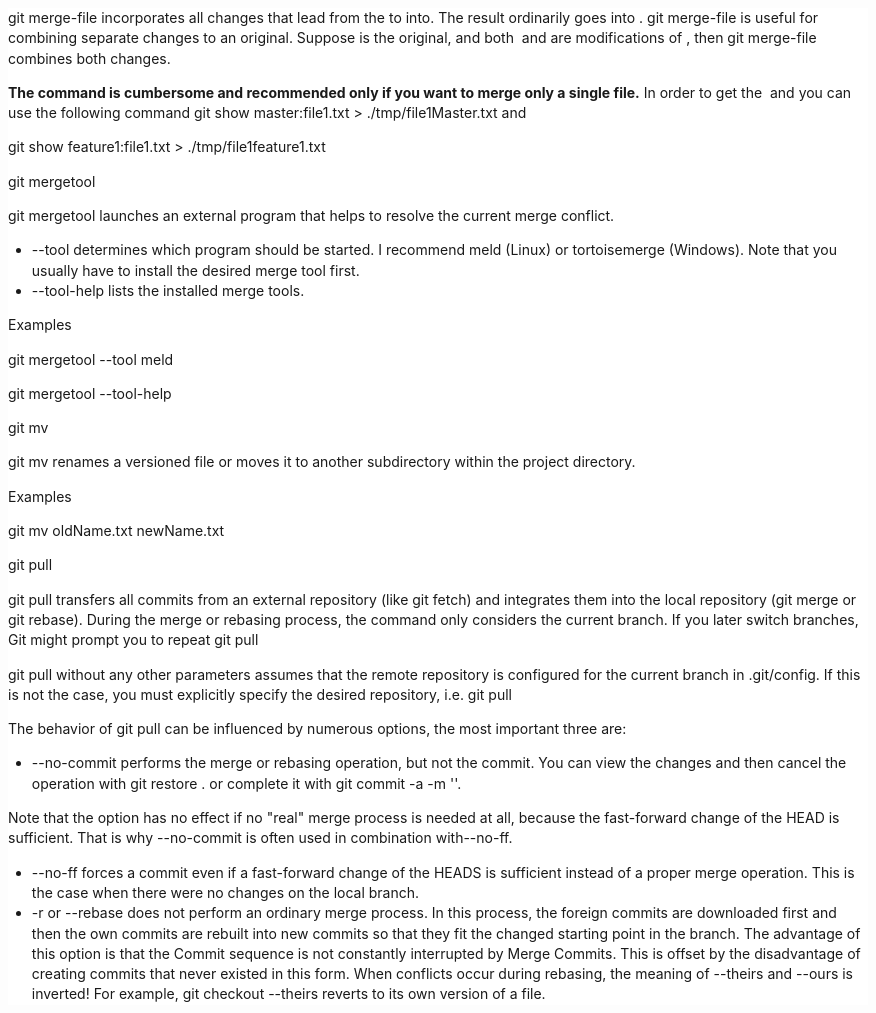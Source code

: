 git merge-file <current-file> <base-file> <other-file> incorporates all changes that lead from the​ <base-file> to​ <other-file> into ​<current-file>. The result ordinarily goes into <current-file>. ​git merge-file is useful for combining separate changes to an original. Suppose <base-file> is the original, and both ​<current-file> and​ <other-file> are modifications of <base-file>, then ​git merge-file combines both changes.

**The command is cumbersome and recommended only if you want to merge only a single file.** In order to get the ​<base-file> and​ <other-file> you can use the following command git show master:file1.txt > ./tmp/file1Master.txt and

git show feature1:file1.txt > ./tmp/file1feature1.txt

git mergetool

git mergetool launches an external program that helps to resolve the current merge conflict.

- --tool <tool> determines which program should be started. I recommend meld (Linux) or tortoisemerge (Windows). Note that you usually have to install the desired merge tool first.
- --tool-help lists the installed merge tools.

Examples

git mergetool --tool meld

git mergetool --tool-help

git mv

git mv <oldfile> <newfile> renames a versioned file or moves it to another subdirectory within the project directory.

Examples

git mv oldName.txt newName.txt

git pull

git pull transfers all commits from an external repository (like ​git fetch) and integrates them into the local repository (​git merge or ​git rebase). During the merge or rebasing process, the command only considers the current branch. If you later switch branches, Git might prompt you to repeat ​git pull

git pull without any other parameters assumes that the remote repository is configured for the current branch in ​.git/config. If this is not the case, you must explicitly specify the desired repository, i.e. ​git pull <repoName>

The behavior of git pull can be influenced by numerous options, the most important three are:

- --no-commit performs the merge or rebasing operation, but not the commit. You can view the changes and then cancel the operation with ​git restore . or complete it with​ git commit -a -m '<message>'.

Note that the option has no effect if no "real" merge process is needed at all, because the fast-forward change of the HEAD is sufficient. That is why ​--no-commit is often used in combination with​ --no-ff.

- --no-ff forces a commit even if a fast-forward change of the HEADS is sufficient instead of a proper merge operation. This is the case when there were no changes on the local branch.
- -r or ​--rebase does not perform an ordinary merge process. In this process, the foreign commits are downloaded first and then the own commits are rebuilt into new commits so that they fit the changed starting point in the branch. The advantage of this option is that the Commit sequence is not constantly interrupted by Merge Commits. This is offset by the disadvantage of creating commits that never existed in this form. When conflicts occur during rebasing, the meaning of --theirs and​ --ours is inverted! For example, ​git checkout --theirs <file> reverts to its own version of a file.
